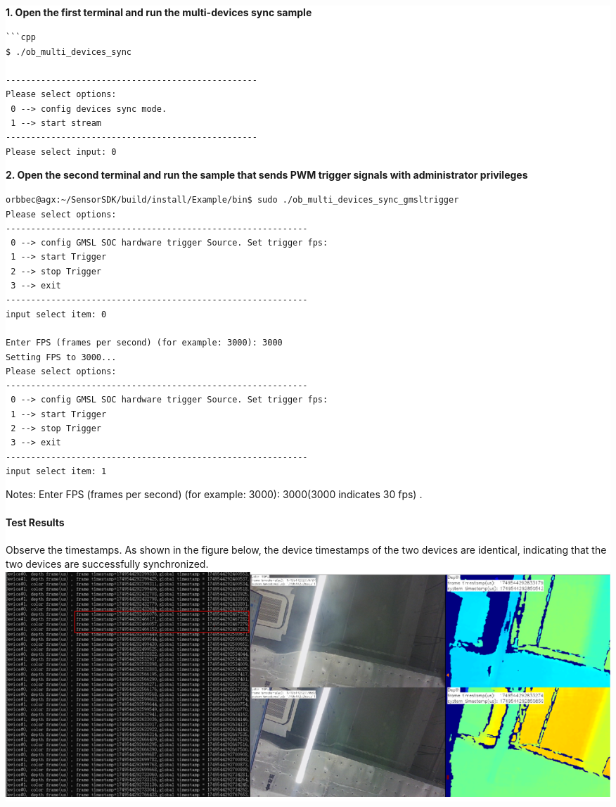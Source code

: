 
**1. Open the first terminal and run the multi-devices sync sample**
~~~
```cpp
$ ./ob_multi_devices_sync

--------------------------------------------------
Please select options: 
 0 --> config devices sync mode. 
 1 --> start stream 
--------------------------------------------------
Please select input: 0

~~~

**2. Open the second terminal and run the sample that sends PWM trigger signals with administrator privileges**

~~~
orbbec@agx:~/SensorSDK/build/install/Example/bin$ sudo ./ob_multi_devices_sync_gmsltrigger
Please select options: 
------------------------------------------------------------
 0 --> config GMSL SOC hardware trigger Source. Set trigger fps: 
 1 --> start Trigger 
 2 --> stop Trigger 
 3 --> exit 
------------------------------------------------------------
input select item: 0

Enter FPS (frames per second) (for example: 3000): 3000
Setting FPS to 3000...
Please select options: 
------------------------------------------------------------
 0 --> config GMSL SOC hardware trigger Source. Set trigger fps: 
 1 --> start Trigger 
 2 --> stop Trigger 
 3 --> exit 
------------------------------------------------------------
input select item: 1

~~~

Notes:
Enter FPS (frames per second) (for example: 3000): 3000(3000 indicates 30 fps) . 

#### Test Results
Observe the timestamps. As shown in the figure below, the device timestamps of the two devices are identical, indicating that the two devices are successfully synchronized.
![image](../Images/Multi_Device_Sync.png)